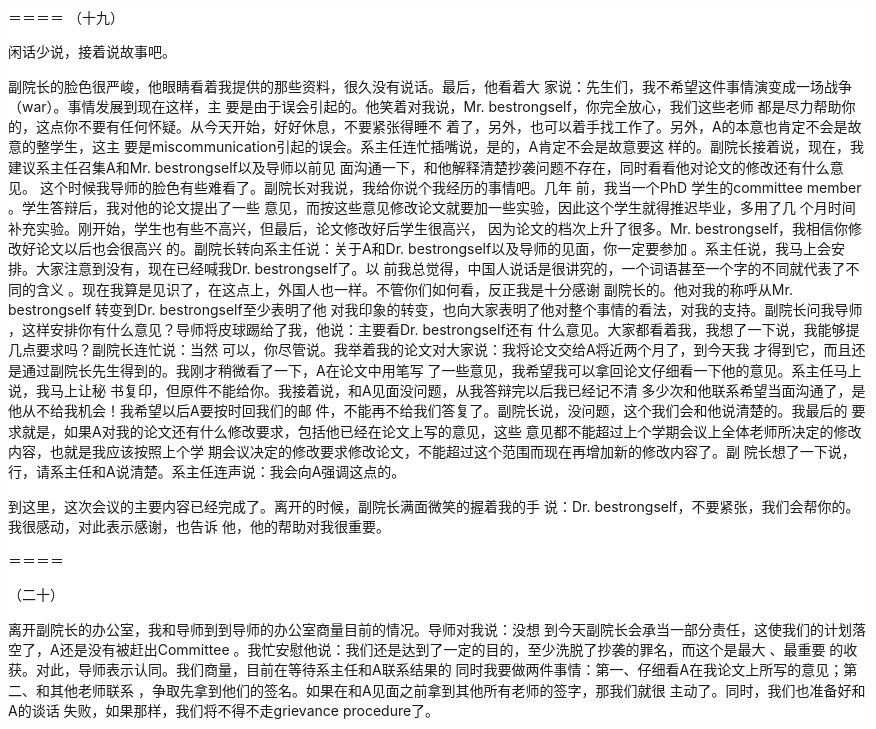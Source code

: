 ＝＝＝＝
（十九）

闲话少说，接着说故事吧。

副院长的脸色很严峻，他眼睛看着我提供的那些资料，很久没有说话。最后，他看着大
家说：先生们，我不希望这件事情演变成一场战争（war）。事情发展到现在这样，主
要是由于误会引起的。他笑着对我说，Mr. bestrongself，你完全放心，我们这些老师
都是尽力帮助你的，这点你不要有任何怀疑。从今天开始，好好休息，不要紧张得睡不
着了，另外，也可以着手找工作了。另外，A的本意也肯定不会是故意的整学生，这主
要是miscommunication引起的误会。系主任连忙插嘴说，是的，A肯定不会是故意要这
样的。副院长接着说，现在，我建议系主任召集A和Mr. bestrongself以及导师以前见
面沟通一下，和他解释清楚抄袭问题不存在，同时看看他对论文的修改还有什么意见。
这个时候我导师的脸色有些难看了。副院长对我说，我给你说个我经历的事情吧。几年
前，我当一个PhD 学生的committee member 。学生答辩后，我对他的论文提出了一些
意见，而按这些意见修改论文就要加一些实验，因此这个学生就得推迟毕业，多用了几
个月时间补充实验。刚开始，学生也有些不高兴，但最后，论文修改好后学生很高兴，
因为论文的档次上升了很多。Mr. bestrongself，我相信你修改好论文以后也会很高兴
的。副院长转向系主任说：关于A和Dr. bestrongself以及导师的见面，你一定要参加
。系主任说，我马上会安排。大家注意到没有，现在已经喊我Dr. bestrongself了。以
前我总觉得，中国人说话是很讲究的，一个词语甚至一个字的不同就代表了不同的含义
。现在我算是见识了，在这点上，外国人也一样。不管你们如何看，反正我是十分感谢
副院长的。他对我的称呼从Mr. bestrongself 转变到Dr. bestrongself至少表明了他
对我印象的转变，也向大家表明了他对整个事情的看法，对我的支持。副院长问我导师
，这样安排你有什么意见？导师将皮球踢给了我，他说：主要看Dr. bestrongself还有
什么意见。大家都看着我，我想了一下说，我能够提几点要求吗？副院长连忙说：当然
可以，你尽管说。我举着我的论文对大家说：我将论文交给A将近两个月了，到今天我
才得到它，而且还是通过副院长先生得到的。我刚才稍微看了一下，A在论文中用笔写
了一些意见，我希望我可以拿回论文仔细看一下他的意见。系主任马上说，我马上让秘
书复印，但原件不能给你。我接着说，和A见面没问题，从我答辩完以后我已经记不清
多少次和他联系希望当面沟通了，是他从不给我机会！我希望以后A要按时回我们的邮
件，不能再不给我们答复了。副院长说，没问题，这个我们会和他说清楚的。我最后的
要求就是，如果A对我的论文还有什么修改要求，包括他已经在论文上写的意见，这些
意见都不能超过上个学期会议上全体老师所决定的修改内容，也就是我应该按照上个学
期会议决定的修改要求修改论文，不能超过这个范围而现在再增加新的修改内容了。副
院长想了一下说，行，请系主任和A说清楚。系主任连声说：我会向A强调这点的。

到这里，这次会议的主要内容已经完成了。离开的时候，副院长满面微笑的握着我的手
说：Dr. bestrongself，不要紧张，我们会帮你的。我很感动，对此表示感谢，也告诉
他，他的帮助对我很重要。

＝＝＝＝



（二十）

离开副院长的办公室，我和导师到到导师的办公室商量目前的情况。导师对我说：没想
到今天副院长会承当一部分责任，这使我们的计划落空了，A还是没有被赶出Committee
。我忙安慰他说：我们还是达到了一定的目的，至少洗脱了抄袭的罪名，而这个是最大
、最重要 的收获。对此，导师表示认同。我们商量，目前在等待系主任和A联系结果的
同时我要做两件事情：第一、仔细看A在我论文上所写的意见；第二、和其他老师联系
，争取先拿到他们的签名。如果在和A见面之前拿到其他所有老师的签字，那我们就很
主动了。同时，我们也准备好和A的谈话 失败，如果那样，我们将不得不走grievance
procedure了。
